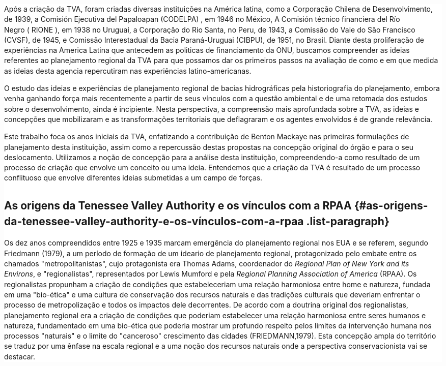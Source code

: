 Após a criação da TVA, foram criadas diversas instituições na América
latina, como a Corporação Chilena de Desenvolvimento, de 1939, a
Comisión Ejecutiva del Papaloapan (CODELPA) , em 1946 no México, A
Comisión técnico financiera del Río Negro ( RIONE ), em 1938 no Uruguai,
a Corporação do Rio Santa, no Peru, de 1943, a Comissão do Vale do São
Francisco (CVSF), de 1945, e Comissão Interestadual da Bacia
Paraná-Uruguai (CIBPU), de 1951, no Brasil. Diante desta proliferação de
experiências na America Latina que antecedem as politicas de
financiamento da ONU, buscamos compreender as ideias referentes ao
planejamento regional da TVA para que possamos dar os primeiros passos
na avaliação de como e em que medida as ideias desta agencia
repercutiram nas experiências latino-americanas.

O estudo das ideias e experiências de planejamento regional de bacias
hidrográficas pela historiografia do planejamento, embora venha ganhando
força mais recentemente a partir de seus vínculos com a questão
ambiental e de uma retomada dos estudos sobre o desenvolvimento, ainda é
incipiente. Nesta perspectiva, a compreensão mais aprofundada sobre a
TVA, as ideias e concepções que mobilizaram e as transformações
territoriais que deflagraram e os agentes envolvidos é de grande
relevância.

Este trabalho foca os anos iniciais da TVA, enfatizando a contribuição
de Benton Mackaye nas primeiras formulações de planejamento desta
instituição, assim como a repercussão destas propostas na concepção
original do órgão e para o seu deslocamento. Utilizamos a noção de
concepção para a análise desta instituição, compreendendo-a como
resultado de um processo de criação que envolve um conceito ou uma
ideia. Entendemos que a criação da TVA é resultado de um processo
conflituoso que envolve diferentes ideias submetidas a um campo de
forças.

## As origens da Tenessee Valley Authority e os vínculos com a RPAA {#as-origens-da-tenessee-valley-authority-e-os-vínculos-com-a-rpaa .list-paragraph}

Os dez anos compreendidos entre 1925 e 1935 marcam emergência do
planejamento regional nos EUA e se referem, segundo Friedmann (1979), a
um período de formação de um ideario de planejamento regional,
protagonizado pelo embate entre os chamados "metropolitanistas", cujo
protagonista era Thomas Adams, coordenador do *Regional Plan of New York
and its Environs*, e "regionalistas", representados por Lewis Mumford e
pela *Regional Planning Association of America* (RPAA). Os regionalistas
propunham a criação de condições que estabeleceriam uma relação
harmoniosa entre home e natureza, fundada em uma "bio-ética" e uma
cultura de conservação dos recursos naturais e das tradições culturais
que deveriam enfrentar o processo de metropolização e todos os impactos
dele decorrentes. De acordo com a doutrina original dos regionalistas,
planejamento regional era a criação de condições que poderiam
estabelecer uma relação harmoniosa entre seres humanos e natureza,
fundamentado em uma bio-ética que poderia mostrar um profundo respeito
pelos limites da intervenção humana nos processos "naturais" e o limite
do "canceroso" crescimento das cidades (FRIEDMANN,1979). Esta concepção
ampla do território se traduz por uma ênfase na escala regional e a uma
noção dos recursos naturais onde a perspectiva conservacionista vai se
destacar.
